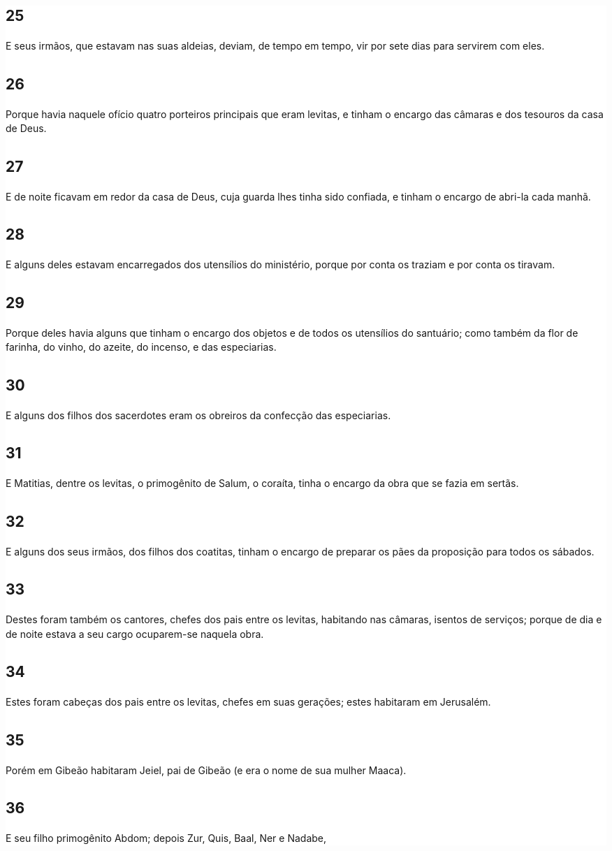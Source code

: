 ## 25
E seus irmãos, que estavam nas suas aldeias, deviam, de tempo em tempo, vir por sete dias para servirem com eles.

## 26
Porque havia naquele ofício quatro porteiros principais que eram levitas, e tinham o encargo das câmaras e dos tesouros da casa de Deus.

## 27
E de noite ficavam em redor da casa de Deus, cuja guarda lhes tinha sido confiada, e tinham o encargo de abri-la cada manhã.

## 28
E alguns deles estavam encarregados dos utensílios do ministério, porque por conta os traziam e por conta os tiravam.

## 29
Porque deles havia alguns que tinham o encargo dos objetos e de todos os utensílios do santuário; como também da flor de farinha, do vinho, do azeite, do incenso, e das especiarias.

## 30
E alguns dos filhos dos sacerdotes eram os obreiros da confecção das especiarias.

## 31
E Matitias, dentre os levitas, o primogênito de Salum, o coraíta, tinha o encargo da obra que se fazia em sertãs.

## 32
E alguns dos seus irmãos, dos filhos dos coatitas, tinham o encargo de preparar os pães da proposição para todos os sábados.

## 33
Destes foram também os cantores, chefes dos pais entre os levitas, habitando nas câmaras, isentos de serviços; porque de dia e de noite estava a seu cargo ocuparem-se naquela obra.

## 34
Estes foram cabeças dos pais entre os levitas, chefes em suas gerações; estes habitaram em Jerusalém.

## 35
Porém em Gibeão habitaram Jeiel, pai de Gibeão (e era o nome de sua mulher Maaca).

## 36
E seu filho primogênito Abdom; depois Zur, Quis, Baal, Ner e Nadabe,
